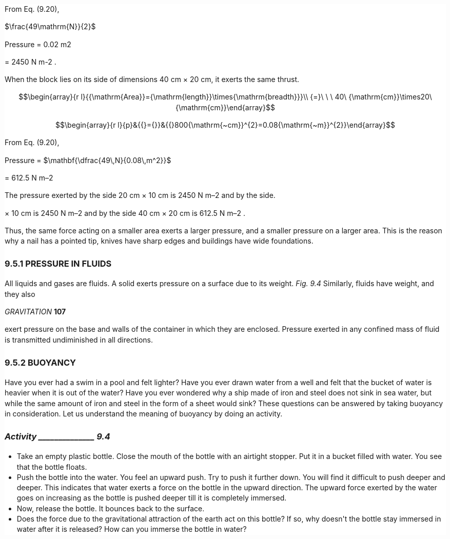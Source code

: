 From Eq. (9.20),

$\frac{49\mathrm{N}}{2}$

Pressure = 0.02 m2

= 2450 N m-2 .

When the block lies on its side of dimensions 40 cm × 20 cm, it exerts the same thrust.

$$\begin{array}{r l}{{\mathrm{Area}}={\mathrm{length}}\times{\mathrm{breadth}}}\\ {=}\ \ \ 40\ {\mathrm{cm}}\times20\ {\mathrm{cm}}\end{array}$$

$$\begin{array}{r l}{p}&{{}={}}&{{}800{\mathrm{~cm}}^{2}=0.08{\mathrm{~m}}^{2}}\end{array}$$

From Eq. (9.20),

  
Pressure = $\mathbf{\dfrac{49\,N}{0.08\,m^2}}$  
  
= 612.5 N m–2  
  
The pressure exerted by the side 20 cm × 10 cm is 2450 N m–2 and by the side.  

× 10 cm is 2450 N m–2 and by the side 40 cm × 20 cm is 612.5 N m–2 .

Thus, the same force acting on a smaller area exerts a larger pressure, and a smaller pressure on a larger area. This is the reason why a nail has a pointed tip, knives have sharp edges and buildings have wide foundations.

### **9.5.1 PRESSURE IN FLUIDS**

All liquids and gases are fluids. A solid exerts pressure on a surface due to its weight. *Fig. 9.4* Similarly, fluids have weight, and they also

*GRAVITATION* **107**

exert pressure on the base and walls of the container in which they are enclosed. Pressure exerted in any confined mass of fluid is transmitted undiminished in all directions.

### **9.5.2 BUOYANCY**

Have you ever had a swim in a pool and felt lighter? Have you ever drawn water from a well and felt that the bucket of water is heavier when it is out of the water? Have you ever wondered why a ship made of iron and steel does not sink in sea water, but while the same amount of iron and steel in the form of a sheet would sink? These questions can be answered by taking buoyancy in consideration. Let us understand the meaning of buoyancy by doing an activity.

### *Activity ______________ 9.4*

- Take an empty plastic bottle. Close the mouth of the bottle with an airtight stopper. Put it in a bucket filled with water. You see that the bottle floats.
- Push the bottle into the water. You feel an upward push. Try to push it further down. You will find it difficult to push deeper and deeper. This indicates that water exerts a force on the bottle in the upward direction. The upward force exerted by the water goes on increasing as the bottle is pushed deeper till it is completely immersed.
- Now, release the bottle. It bounces back to the surface.
- Does the force due to the gravitational attraction of the earth act on this bottle? If so, why doesn't the bottle stay immersed in water after it is released? How can you immerse the bottle in water?
